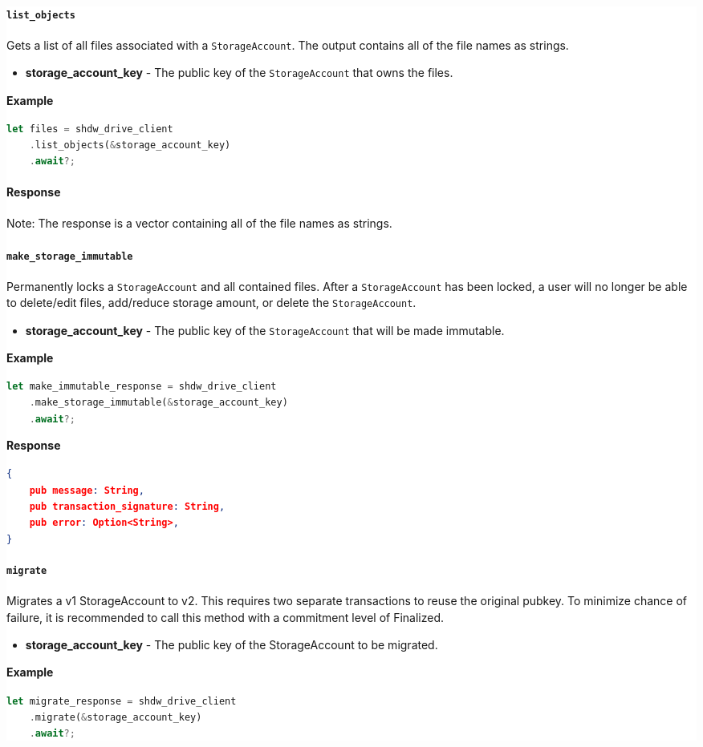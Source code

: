 #### **`list_objects`**

Gets a list of all files associated with a `StorageAccount`. The output contains all of the file names as strings.

* **storage\_account\_key** - The public key of the `StorageAccount` that owns the files.

**Example**

```rust
let files = shdw_drive_client
    .list_objects(&storage_account_key)
    .await?;
```

#### **Response**

Note: The response is a vector containing all of the file names as strings.

#### **`make_storage_immutable`**

Permanently locks a `StorageAccount` and all contained files. After a `StorageAccount` has been locked, a user will no longer be able to delete/edit files, add/reduce storage amount, or delete the `StorageAccount`.

* **storage\_account\_key** - The public key of the `StorageAccount` that will be made immutable.

**Example**

```rust
let make_immutable_response = shdw_drive_client  
    .make_storage_immutable(&storage_account_key)  
    .await?;  
```

**Response**

```json
{
    pub message: String,
    pub transaction_signature: String,
    pub error: Option<String>,
}
```

#### **`migrate`**

Migrates a v1 StorageAccount to v2. This requires two separate transactions to reuse the original pubkey. To minimize chance of failure, it is recommended to call this method with a commitment level of Finalized.

* **storage\_account\_key** - The public key of the StorageAccount to be migrated.

**Example**

```rust
let migrate_response = shdw_drive_client
    .migrate(&storage_account_key)
    .await?;
```
